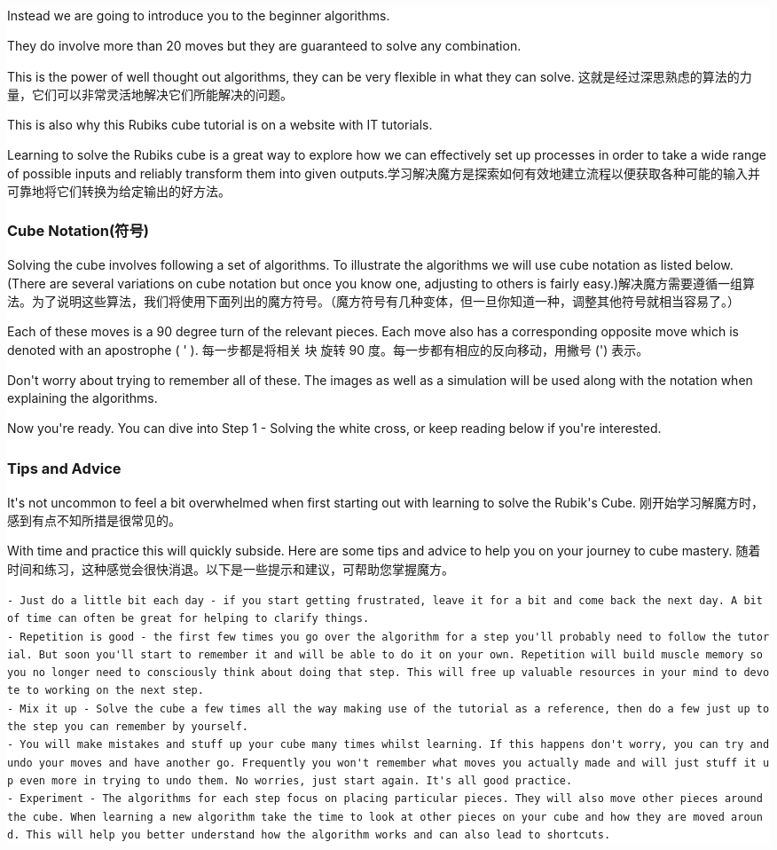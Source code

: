 Instead we are going to introduce you to the beginner algorithms.

They do involve more than 20 moves but they are guaranteed to solve any combination.

This is the power of well thought out algorithms, they can be very flexible in what they can solve. 这就是经过深思熟虑的算法的力量，它们可以非常灵活地解决它们所能解决的问题。

This is also why this Rubiks cube tutorial is on a website with IT tutorials.

Learning to solve the Rubiks cube is a great way to explore how we can effectively set up processes in order to take a wide range of possible inputs and reliably transform them into given outputs.学习解决魔方是探索如何有效地建立流程以便获取各种可能的输入并可靠地将它们转换为给定输出的好方法。

### Cube Notation(符号)

Solving the cube involves following a set of algorithms. To illustrate the algorithms we will use cube notation as listed below. (There are several variations on cube notation but once you know one, adjusting to others is fairly easy.)解决魔方需要遵循一组算法。为了说明这些算法，我们将使用下面列出的魔方符号。（魔方符号有几种变体，但一旦你知道一种，调整其他符号就相当容易了。）

Each of these moves is a 90 degree turn of the relevant pieces. Each move also has a corresponding opposite move which is denoted with an apostrophe ( ' ). 每一步都是将相关 块 旋转 90 度。每一步都有相应的反向移动，用撇号 (') 表示。

Don't worry about trying to remember all of these. The images as well as a simulation will be used along with the notation when explaining the algorithms.

Now you're ready. You can dive into Step 1 - Solving the white cross, or keep reading below if you're interested.

### Tips and Advice

It's not uncommon to feel a bit overwhelmed when first starting out with learning to solve the Rubik's Cube.
刚开始学习解魔方时，感到有点不知所措是很常见的。

With time and practice this will quickly subside. Here are some tips and advice to help you on your journey to cube mastery.
随着时间和练习，这种感觉会很快消退。以下是一些提示和建议，可帮助您掌握魔方。

    - Just do a little bit each day - if you start getting frustrated, leave it for a bit and come back the next day. A bit of time can often be great for helping to clarify things.
    - Repetition is good - the first few times you go over the algorithm for a step you'll probably need to follow the tutorial. But soon you'll start to remember it and will be able to do it on your own. Repetition will build muscle memory so you no longer need to consciously think about doing that step. This will free up valuable resources in your mind to devote to working on the next step.
    - Mix it up - Solve the cube a few times all the way making use of the tutorial as a reference, then do a few just up to the step you can remember by yourself.
    - You will make mistakes and stuff up your cube many times whilst learning. If this happens don't worry, you can try and undo your moves and have another go. Frequently you won't remember what moves you actually made and will just stuff it up even more in trying to undo them. No worries, just start again. It's all good practice.
    - Experiment - The algorithms for each step focus on placing particular pieces. They will also move other pieces around the cube. When learning a new algorithm take the time to look at other pieces on your cube and how they are moved around. This will help you better understand how the algorithm works and can also lead to shortcuts.
